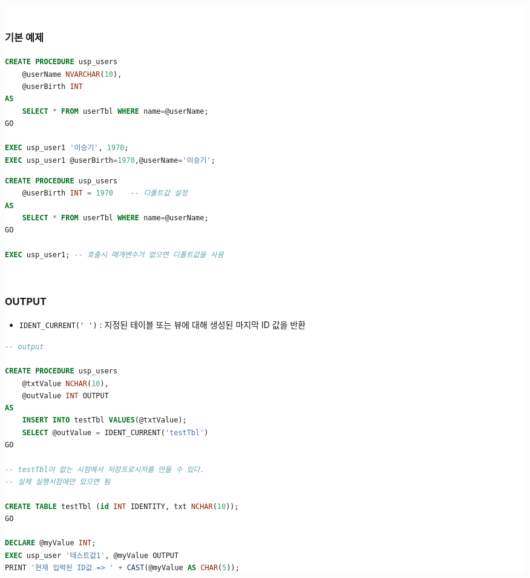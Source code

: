 <br>

### 기본 예제

```sql
CREATE PROCEDURE usp_users
	@userName NVARCHAR(10),
	@userBirth INT
AS
	SELECT * FROM userTbl WHERE name=@userName;
GO

EXEC usp_user1 '이승기', 1970;
EXEC usp_user1 @userBirth=1970,@userName='이승기';
```

```sql
CREATE PROCEDURE usp_users
	@userBirth INT = 1970    -- 디폴트값 설정
AS
	SELECT * FROM userTbl WHERE name=@userName;
GO

EXEC usp_user1; -- 호출시 매개변수가 없으면 디폴트값을 사용
```

<br>

### OUTPUT

- `IDENT_CURRENT(' ')` : 지정된 테이블 또는 뷰에 대해 생성된 마지막 ID 값을 반환

```sql
-- output

CREATE PROCEDURE usp_users
	@txtValue NCHAR(10),
	@outValue INT OUTPUT
AS
	INSERT INTO testTbl VALUES(@txtValue);
	SELECT @outValue = IDENT_CURRENT('testTbl')  
GO

-- testTbl이 없는 시점에서 저장프로시저를 만들 수 있다.
-- 실제 실행시점에만 있으면 됨 

CREATE TABLE testTbl (id INT IDENTITY, txt NCHAR(10));
GO

DECLARE @myValue INT;
EXEC usp_user '테스트값1', @myValue OUTPUT
PRINT '현재 입력된 ID값 => ' + CAST(@myValue AS CHAR(5)); 
```

